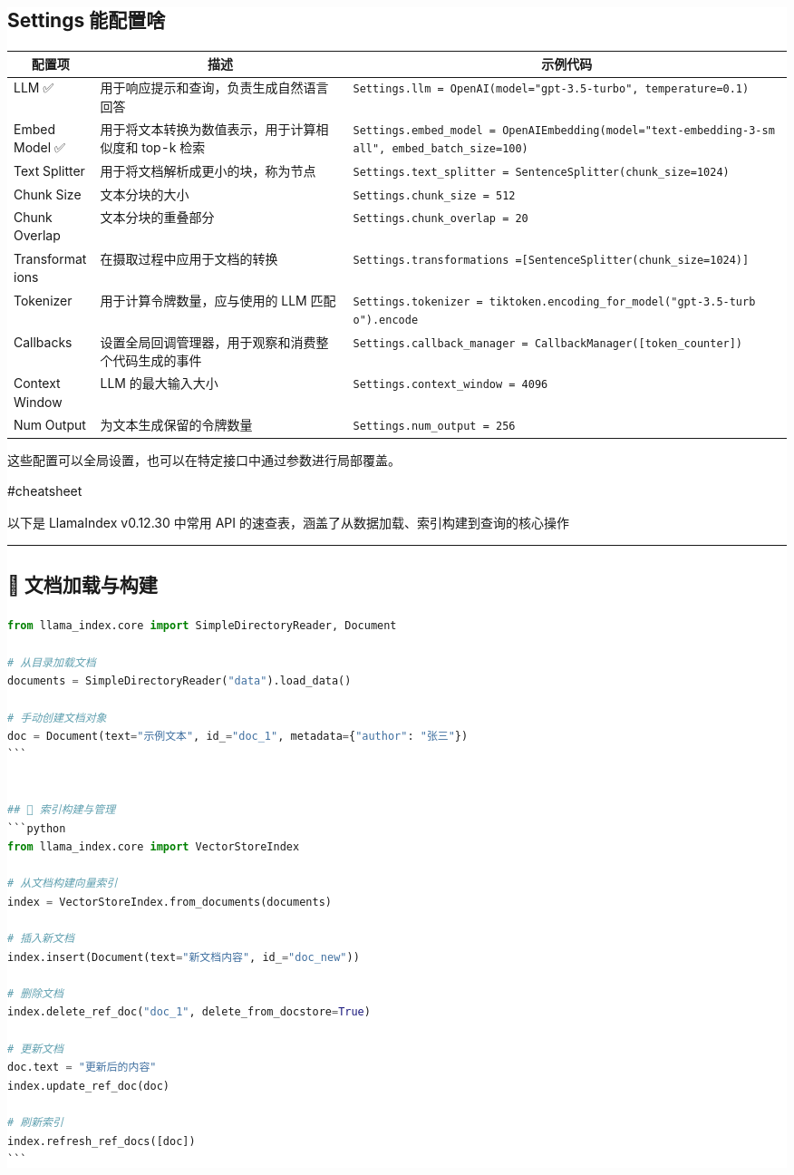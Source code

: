 ## Settings 能配置啥

| 配置项             | 描述                             | 示例代码                                                                                           |
| --------------- | ------------------------------ | ---------------------------------------------------------------------------------------------- |
| LLM ✅           | 用于响应提示和查询，负责生成自然语言回答           | `Settings.llm = OpenAI(model="gpt-3.5-turbo", temperature=0.1)`                                |
| Embed Model ✅   | 用于将文本转换为数值表示，用于计算相似度和 top-k 检索 | `Settings.embed_model = OpenAIEmbedding(model="text-embedding-3-small", embed_batch_size=100)` |
| Text Splitter   | 用于将文档解析成更小的块，称为节点              | `Settings.text_splitter = SentenceSplitter(chunk_size=1024)`                                   |
| Chunk Size      | 文本分块的大小                        | `Settings.chunk_size = 512`                                                                    |
| Chunk Overlap   | 文本分块的重叠部分                      | `Settings.chunk_overlap = 20`                                                                  |
| Transformations | 在摄取过程中应用于文档的转换                 | `Settings.transformations =[SentenceSplitter(chunk_size=1024)]`                                |
| Tokenizer       | 用于计算令牌数量，应与使用的 LLM 匹配          | `Settings.tokenizer = tiktoken.encoding_for_model("gpt-3.5-turbo").encode`                     |
| Callbacks       | 设置全局回调管理器，用于观察和消费整个代码生成的事件     | `Settings.callback_manager = CallbackManager([token_counter])`                                 |
| Context Window  | LLM 的最大输入大小                    | `Settings.context_window = 4096`                                                               |
| Num Output      | 为文本生成保留的令牌数量                   | `Settings.num_output = 256`                                                                    |

这些配置可以全局设置，也可以在特定接口中通过参数进行局部覆盖。

#cheatsheet

以下是 LlamaIndex v0.12.30 中常用 API 的速查表，涵盖了从数据加载、索引构建到查询的核心操作

---

## 📄 文档加载与构建


````python
from llama_index.core import SimpleDirectoryReader, Document

# 从目录加载文档
documents = SimpleDirectoryReader("data").load_data()

# 手动创建文档对象
doc = Document(text="示例文本", id_="doc_1", metadata={"author": "张三"})
```


## 🧠 索引构建与管理
```python
from llama_index.core import VectorStoreIndex

# 从文档构建向量索引
index = VectorStoreIndex.from_documents(documents)

# 插入新文档
index.insert(Document(text="新文档内容", id_="doc_new"))

# 删除文档
index.delete_ref_doc("doc_1", delete_from_docstore=True)

# 更新文档
doc.text = "更新后的内容"
index.update_ref_doc(doc)

# 刷新索引
index.refresh_ref_docs([doc])
```


````